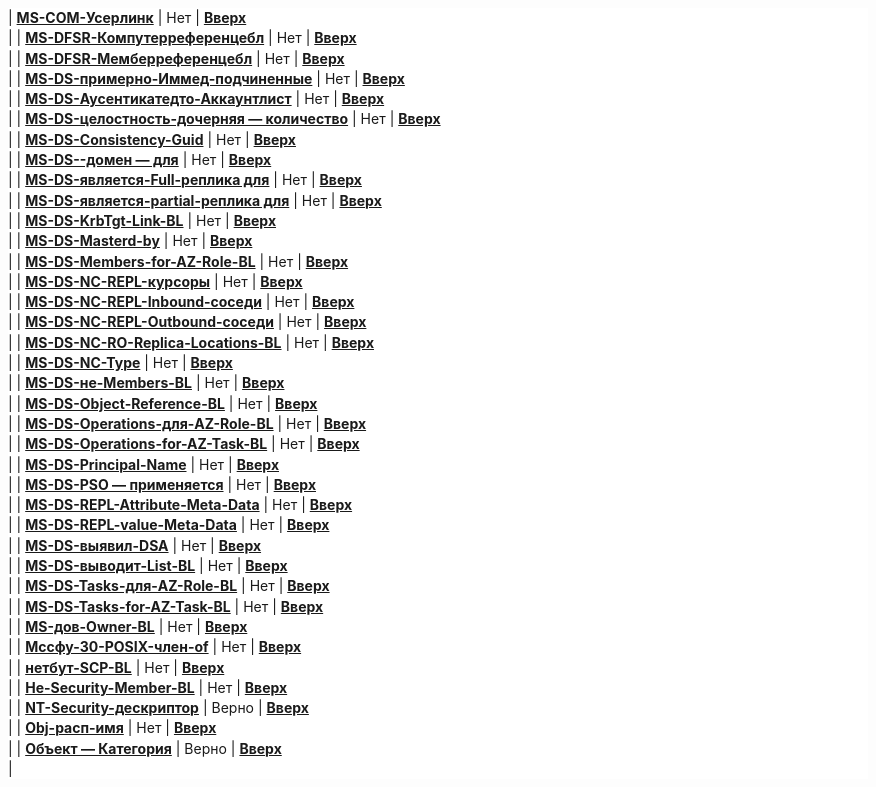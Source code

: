 | [**MS-COM-Усерлинк**](a-mscom-userlink.md)                                    | Нет     | [**Вверх**](c-top.md)<br/> |
| [**MS-DFSR-Компутерреференцебл**](a-msdfsr-computerreferencebl.md)            | Нет     | [**Вверх**](c-top.md)<br/> |
| [**MS-DFSR-Мемберреференцебл**](a-msdfsr-memberreferencebl.md)                | Нет     | [**Вверх**](c-top.md)<br/> |
| [**MS-DS-примерно-Иммед-подчиненные**](a-msds-approx-immed-subordinates.md)    | Нет     | [**Вверх**](c-top.md)<br/> |
| [**MS-DS-Аусентикатедто-Аккаунтлист**](a-msds-authenticatedtoaccountlist.md) | Нет     | [**Вверх**](c-top.md)<br/> |
| [**MS-DS-целостность-дочерняя — количество**](a-ms-ds-consistencychildcount.md)         | Нет     | [**Вверх**](c-top.md)<br/> |
| [**MS-DS-Consistencу-Guid**](a-ms-ds-consistencyguid.md)                      | Нет     | [**Вверх**](c-top.md)<br/> |
| [**MS-DS--домен — для**](a-msds-isdomainfor.md)                              | Нет     | [**Вверх**](c-top.md)<br/> |
| [**MS-DS-является-Full-реплика для**](a-msds-isfullreplicafor.md)                   | Нет     | [**Вверх**](c-top.md)<br/> |
| [**MS-DS-является-partial-реплика для**](a-msds-ispartialreplicafor.md)             | Нет     | [**Вверх**](c-top.md)<br/> |
| [**MS-DS-KrbTgt-Link-BL**](a-msds-krbtgtlinkbl.md)                            | Нет     | [**Вверх**](c-top.md)<br/> |
| [**MS-DS-Masterd-by**](a-msds-masteredby.md)                                 | Нет     | [**Вверх**](c-top.md)<br/> |
| [**MS-DS-Members-for-AZ-Role-BL**](a-msds-membersforazrolebl.md)              | Нет     | [**Вверх**](c-top.md)<br/> |
| [**MS-DS-NC-REPL-курсоры**](a-msds-ncreplcursors.md)                          | Нет     | [**Вверх**](c-top.md)<br/> |
| [**MS-DS-NC-REPL-Inbound-соседи**](a-msds-ncreplinboundneighbors.md)       | Нет     | [**Вверх**](c-top.md)<br/> |
| [**MS-DS-NC-REPL-Outbound-соседи**](a-msds-ncreploutboundneighbors.md)     | Нет     | [**Вверх**](c-top.md)<br/> |
| [**MS-DS-NC-RO-Replica-Locations-BL**](a-msds-nc-ro-replica-locations-bl.md)  | Нет     | [**Вверх**](c-top.md)<br/> |
| [**MS-DS-NC-Type**](a-msds-nctype.md)                                         | Нет     | [**Вверх**](c-top.md)<br/> |
| [**MS-DS-не-Members-BL**](a-msds-nonmembersbl.md)                            | Нет     | [**Вверх**](c-top.md)<br/> |
| [**MS-DS-Object-Reference-BL**](a-msds-objectreferencebl.md)                  | Нет     | [**Вверх**](c-top.md)<br/> |
| [**MS-DS-Operations-для-AZ-Role-BL**](a-msds-operationsforazrolebl.md)        | Нет     | [**Вверх**](c-top.md)<br/> |
| [**MS-DS-Operations-for-AZ-Task-BL**](a-msds-operationsforaztaskbl.md)        | Нет     | [**Вверх**](c-top.md)<br/> |
| [**MS-DS-Principal-Name**](a-msds-principalname.md)                           | Нет     | [**Вверх**](c-top.md)<br/> |
| [**MS-DS-PSO — применяется**](a-msds-psoapplied.md)                                 | Нет     | [**Вверх**](c-top.md)<br/> |
| [**MS-DS-REPL-Attribute-Meta-Data**](a-msds-replattributemetadata.md)         | Нет     | [**Вверх**](c-top.md)<br/> |
| [**MS-DS-REPL-value-Meta-Data**](a-msds-replvaluemetadata.md)                 | Нет     | [**Вверх**](c-top.md)<br/> |
| [**MS-DS-выявил-DSA**](a-msds-revealeddsas.md)                             | Нет     | [**Вверх**](c-top.md)<br/> |
| [**MS-DS-выводит-List-BL**](a-msds-revealedlistbl.md)                        | Нет     | [**Вверх**](c-top.md)<br/> |
| [**MS-DS-Tasks-для-AZ-Role-BL**](a-msds-tasksforazrolebl.md)                  | Нет     | [**Вверх**](c-top.md)<br/> |
| [**MS-DS-Tasks-for-AZ-Task-BL**](a-msds-tasksforaztaskbl.md)                  | Нет     | [**Вверх**](c-top.md)<br/> |
| [**MS-дов-Owner-BL**](a-ownerbl.md)                                          | Нет     | [**Вверх**](c-top.md)<br/> |
| [**Мссфу-30-POSIX-член-of**](a-mssfu30posixmemberof.md)                     | Нет     | [**Вверх**](c-top.md)<br/> |
| [**нетбут-SCP-BL**](a-netbootscpbl.md)                                       | Нет     | [**Вверх**](c-top.md)<br/> |
| [**Не-Security-Member-BL**](a-nonsecuritymemberbl.md)                        | Нет     | [**Вверх**](c-top.md)<br/> |
| [**NT-Security-дескриптор**](a-ntsecuritydescriptor.md)                       | Верно      | [**Вверх**](c-top.md)<br/> |
| [**Obj-расп-имя**](a-distinguishedname.md)                                   | Нет     | [**Вверх**](c-top.md)<br/> |
| [**Объект — Категория**](a-objectcategory.md)                                    | Верно      | [**Вверх**](c-top.md)<br/> |